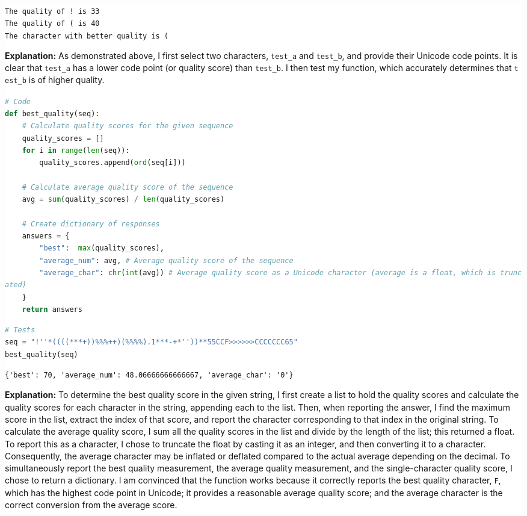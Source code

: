     The quality of ! is 33
    The quality of ( is 40
    The character with better quality is (


**Explanation:** As demonstrated above, I first select two characters, `test_a` and `test_b`, and provide their Unicode code points. It is clear that `test_a` has a lower code point (or quality score) than `test_b`. I then test my function, which accurately determines that `test_b` is of higher quality. 


```python
# Code
def best_quality(seq):
    # Calculate quality scores for the given sequence
    quality_scores = []
    for i in range(len(seq)):
        quality_scores.append(ord(seq[i]))

    # Calculate average quality score of the sequence
    avg = sum(quality_scores) / len(quality_scores)     

    # Create dictionary of responses
    answers = {
        "best":  max(quality_scores),
        "average_num": avg, # Average quality score of the sequence
        "average_char": chr(int(avg)) # Average quality score as a Unicode character (average is a float, which is truncated)
    }
    return answers
```


```python
# Tests
seq = "!''*((((***+))%%%++)(%%%%).1***-+*''))**55CCF>>>>>>CCCCCCC65"
best_quality(seq)
```




    {'best': 70, 'average_num': 48.06666666666667, 'average_char': '0'}



**Explanation:** To determine the best quality score in the given string, I first create a list to hold the quality scores and calculate the quality scores for each character in the string, appending each to the list. Then, when reporting the answer, I find the maximum score in the list, extract the index of that score, and report the character corresponding to that index in the original string. To calculate the average quality score, I sum all the quality scores in the list and divide by the length of the list; this returned a float. To report this as a character, I chose to truncate the float by casting it as an integer, and then converting it to a character. Consequently, the average character may be inflated or deflated compared to the actual average depending on the decimal. To simultaneously report the best quality measurement, the average quality measurement, and the single-character quality score, I chose to return a dictionary. I am convinced that the function works because it correctly reports the best quality character, `F`, which has the highest code point in Unicode; it provides a reasonable average quality score; and the average character is the correct conversion from the average score.
